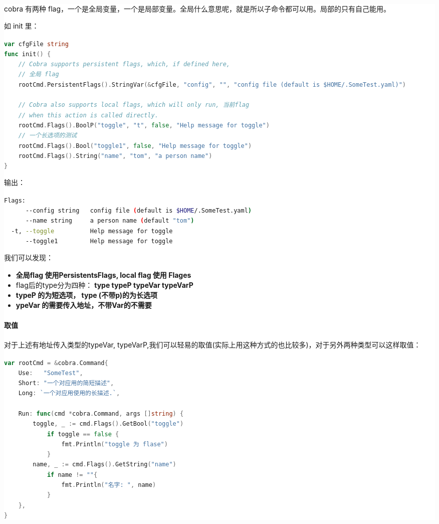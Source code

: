 cobra 有两种 flag，一个是全局变量，一个是局部变量。全局什么意思呢，就是所以子命令都可以用。局部的只有自己能用。

如 init 里：

``` go
var cfgFile string
func init() {
	// Cobra supports persistent flags, which, if defined here,
	// 全局 flag
	rootCmd.PersistentFlags().StringVar(&cfgFile, "config", "", "config file (default is $HOME/.SomeTest.yaml)")

	// Cobra also supports local flags, which will only run, 当前flag
	// when this action is called directly.
	rootCmd.Flags().BoolP("toggle", "t", false, "Help message for toggle")
    // 一个长选项的测试
    rootCmd.Flags().Bool("toggle1", false, "Help message for toggle")
    rootCmd.Flags().String("name", "tom", "a person name")
}
```

输出：

``` sh
Flags:
      --config string   config file (default is $HOME/.SomeTest.yaml)
      --name string     a person name (default "tom")
  -t, --toggle          Help message for toggle
      --toggle1         Help message for toggle
```

我们可以发现：

* **全局flag 使用PersistentsFlags, local flag 使用 Flages**
* flag后的type分为四种： **type typeP typeVar typeVarP**
* **typeP 的为短选项， type (不带p)的为长选项**
* **ypeVar 的需要传入地址，不带Var的不需要**



#### 取值

对于上述有地址传入类型的typeVar, typeVarP,我们可以轻易的取值(实际上用这种方式的也比较多)，对于另外两种类型可以这样取值：

``` go
var rootCmd = &cobra.Command{
	Use:   "SomeTest",
	Short: "一个对应用的简短描述",
	Long: `一个对应用使用的长描述.`,

	Run: func(cmd *cobra.Command, args []string) {
		toggle, _ := cmd.Flags().GetBool("toggle")
			if toggle == false {
				fmt.Println("toggle 为 flase")	
			}
		name, _ := cmd.Flags().GetString("name")
			if name != ""{
				fmt.Println("名字: ", name)
			}
	},
}
```
